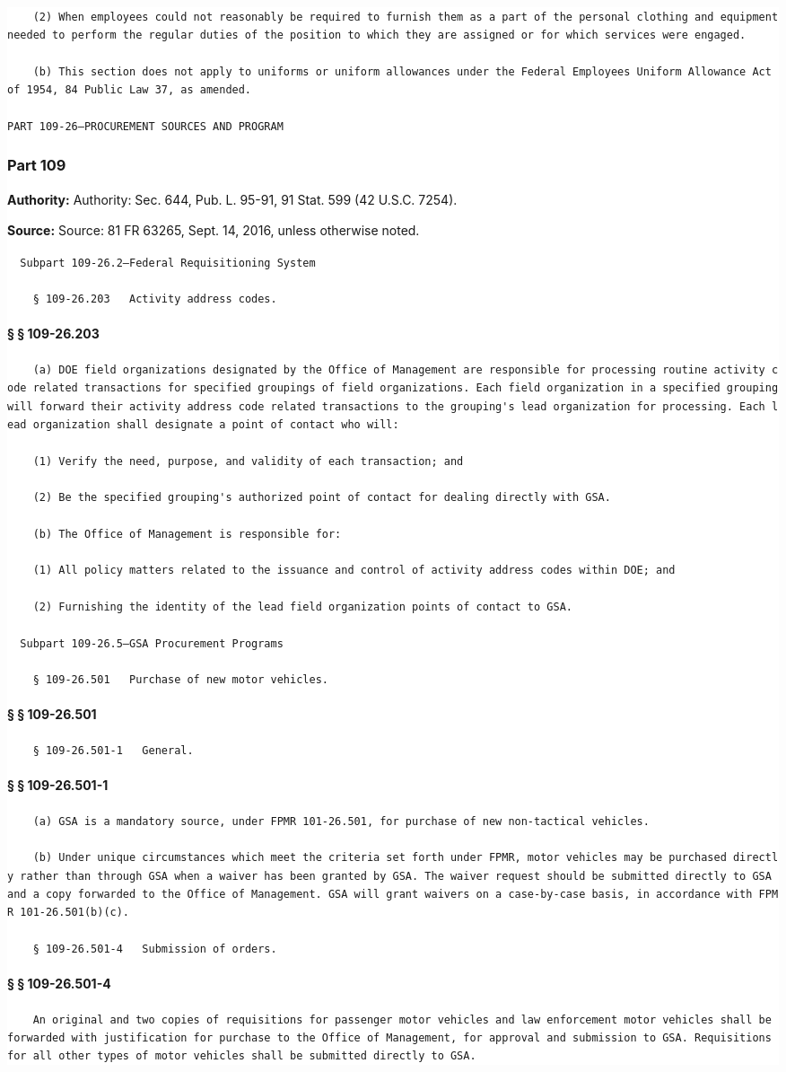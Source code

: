         (2) When employees could not reasonably be required to furnish them as a part of the personal clothing and equipment needed to perform the regular duties of the position to which they are assigned or for which services were engaged.

        (b) This section does not apply to uniforms or uniform allowances under the Federal Employees Uniform Allowance Act of 1954, 84 Public Law 37, as amended.

    PART 109-26—PROCUREMENT SOURCES AND PROGRAM

### Part 109

**Authority:** Authority: Sec. 644, Pub. L. 95-91, 91 Stat. 599 (42 U.S.C. 7254).

**Source:** Source: 81 FR 63265, Sept. 14, 2016, unless otherwise noted.

      Subpart 109-26.2—Federal Requisitioning System

        § 109-26.203   Activity address codes.

#### § § 109-26.203

        (a) DOE field organizations designated by the Office of Management are responsible for processing routine activity code related transactions for specified groupings of field organizations. Each field organization in a specified grouping will forward their activity address code related transactions to the grouping's lead organization for processing. Each lead organization shall designate a point of contact who will:

        (1) Verify the need, purpose, and validity of each transaction; and

        (2) Be the specified grouping's authorized point of contact for dealing directly with GSA.

        (b) The Office of Management is responsible for:

        (1) All policy matters related to the issuance and control of activity address codes within DOE; and

        (2) Furnishing the identity of the lead field organization points of contact to GSA.

      Subpart 109-26.5—GSA Procurement Programs

        § 109-26.501   Purchase of new motor vehicles.

#### § § 109-26.501

        § 109-26.501-1   General.

#### § § 109-26.501-1

        (a) GSA is a mandatory source, under FPMR 101-26.501, for purchase of new non-tactical vehicles.

        (b) Under unique circumstances which meet the criteria set forth under FPMR, motor vehicles may be purchased directly rather than through GSA when a waiver has been granted by GSA. The waiver request should be submitted directly to GSA and a copy forwarded to the Office of Management. GSA will grant waivers on a case-by-case basis, in accordance with FPMR 101-26.501(b)(c).

        § 109-26.501-4   Submission of orders.

#### § § 109-26.501-4

        An original and two copies of requisitions for passenger motor vehicles and law enforcement motor vehicles shall be forwarded with justification for purchase to the Office of Management, for approval and submission to GSA. Requisitions for all other types of motor vehicles shall be submitted directly to GSA.

